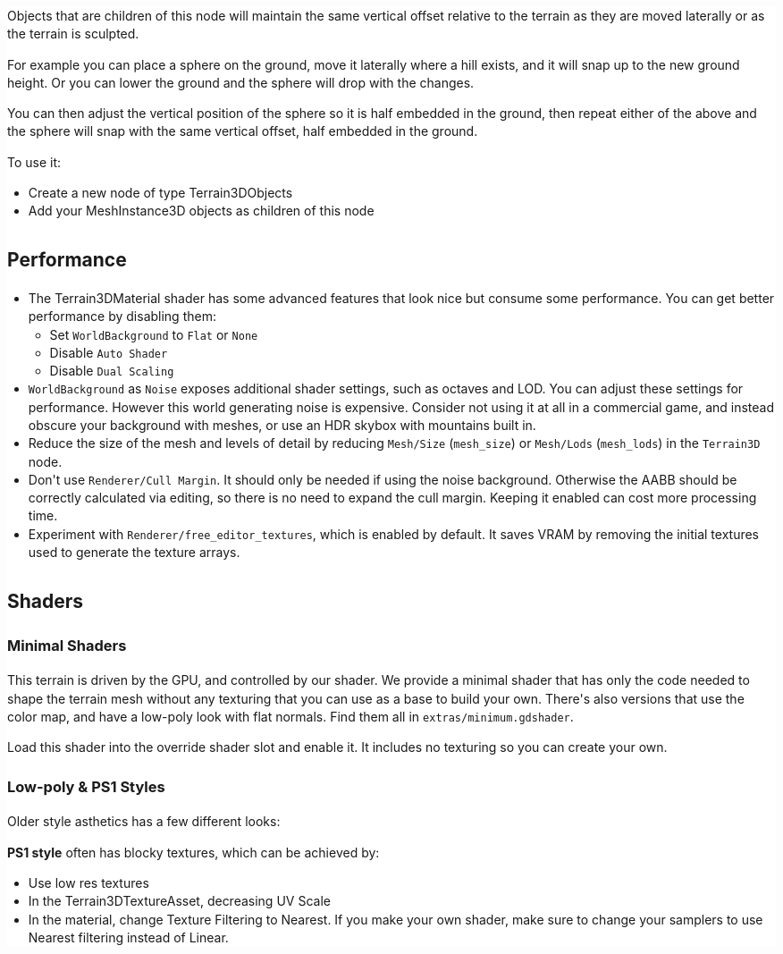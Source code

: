 Objects that are children of this node will maintain the same vertical offset relative to the terrain as they are moved laterally or as the terrain is sculpted.

For example you can place a sphere on the ground, move it laterally where a hill exists, and it will snap up to the new ground height. Or you can lower the ground and the sphere will drop with the changes. 

You can then adjust the vertical position of the sphere so it is half embedded in the ground, then repeat either of the above and the sphere will snap with the same vertical offset, half embedded in the ground.

To use it:
* Create a new node of type Terrain3DObjects
* Add your MeshInstance3D objects as children of this node


## Performance
* The Terrain3DMaterial shader has some advanced features that look nice but consume some performance. You can get better performance by disabling them:
    * Set `WorldBackground` to `Flat` or `None`
	* Disable `Auto Shader`
	* Disable `Dual Scaling`
* `WorldBackground` as `Noise` exposes additional shader settings, such as octaves and LOD. You can adjust these settings for performance. However this world generating noise is expensive. Consider not using it at all in a commercial game, and instead obscure your background with meshes, or use an HDR skybox with mountains built in.
* Reduce the size of the mesh and levels of detail by reducing `Mesh/Size` (`mesh_size`) or `Mesh/Lods` (`mesh_lods`) in the `Terrain3D` node.
* Don't use `Renderer/Cull Margin`. It should only be needed if using the noise background. Otherwise the AABB should be correctly calculated via editing, so there is no need to expand the cull margin. Keeping it enabled can cost more processing time.
* Experiment with `Renderer/free_editor_textures`, which is enabled by default. It saves VRAM by removing the initial textures used to generate the texture arrays.


## Shaders

### Minimal Shaders

This terrain is driven by the GPU, and controlled by our shader. We provide a minimal shader that has only the code needed to shape the terrain mesh without any texturing that you can use as a base to build your own. There's also versions that use the color map, and have a low-poly look with flat normals. Find them all in `extras/minimum.gdshader`.

Load this shader into the override shader slot and enable it. It includes no texturing so you can create your own.

### Low-poly & PS1 Styles

Older style asthetics has a few different looks:

**PS1 style** often has blocky textures, which can be achieved by:
* Use low res textures
* In the Terrain3DTextureAsset, decreasing UV Scale
* In the material, change Texture Filtering to Nearest. If you make your own shader, make sure to change your samplers to use Nearest filtering instead of Linear.
